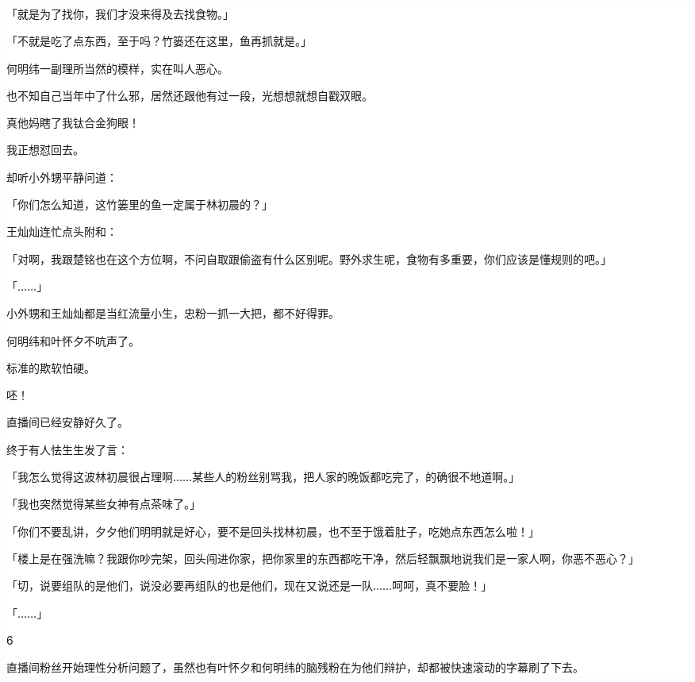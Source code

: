 「就是为了找你，我们才没来得及去找食物。」


「不就是吃了点东西，至于吗？竹篓还在这里，鱼再抓就是。」


何明纬一副理所当然的模样，实在叫人恶心。


也不知自己当年中了什么邪，居然还跟他有过一段，光想想就想自戳双眼。


真他妈瞎了我钛合金狗眼！


我正想怼回去。


却听小外甥平静问道：


「你们怎么知道，这竹篓里的鱼一定属于林初晨的？」


王灿灿连忙点头附和：


「对啊，我跟楚铭也在这个方位啊，不问自取跟偷盗有什么区别呢。野外求生呢，食物有多重要，你们应该是懂规则的吧。」


「……」


小外甥和王灿灿都是当红流量小生，忠粉一抓一大把，都不好得罪。


何明纬和叶怀夕不吭声了。


标准的欺软怕硬。


呸！


直播间已经安静好久了。


终于有人怯生生发了言：


「我怎么觉得这波林初晨很占理啊……某些人的粉丝别骂我，把人家的晚饭都吃完了，的确很不地道啊。」


「我也突然觉得某些女神有点茶味了。」


「你们不要乱讲，夕夕他们明明就是好心，要不是回头找林初晨，也不至于饿着肚子，吃她点东西怎么啦！」


「楼上是在强洗嘛？我跟你吵完架，回头闯进你家，把你家里的东西都吃干净，然后轻飘飘地说我们是一家人啊，你恶不恶心？」


「切，说要组队的是他们，说没必要再组队的也是他们，现在又说还是一队……呵呵，真不要脸！」


「……」


6


直播间粉丝开始理性分析问题了，虽然也有叶怀夕和何明纬的脑残粉在为他们辩护，却都被快速滚动的字幕刷了下去。
